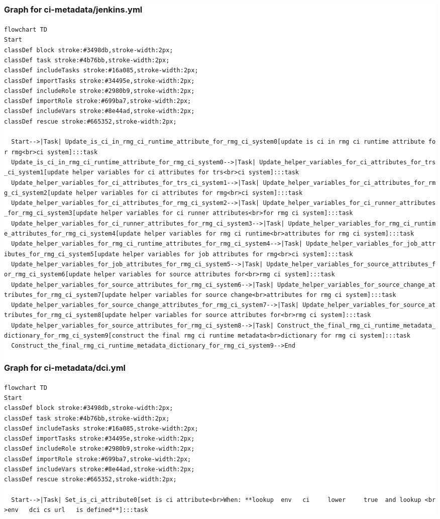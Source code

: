
### Graph for ci-metadata/jenkins.yml

```mermaid
flowchart TD
Start
classDef block stroke:#3498db,stroke-width:2px;
classDef task stroke:#4b76bb,stroke-width:2px;
classDef includeTasks stroke:#16a085,stroke-width:2px;
classDef importTasks stroke:#34495e,stroke-width:2px;
classDef includeRole stroke:#2980b9,stroke-width:2px;
classDef importRole stroke:#699ba7,stroke-width:2px;
classDef includeVars stroke:#8e44ad,stroke-width:2px;
classDef rescue stroke:#665352,stroke-width:2px;

  Start-->|Task| Update_is_ci_in_rmg_ci_runtime_attribute_for_rmg_ci_system0[update is ci in rmg ci runtime attribute for rmg<br>ci system]:::task
  Update_is_ci_in_rmg_ci_runtime_attribute_for_rmg_ci_system0-->|Task| Update_helper_variables_for_ci_attributes_for_trs_ci_system1[update helper variables for ci attributes for trs<br>ci system]:::task
  Update_helper_variables_for_ci_attributes_for_trs_ci_system1-->|Task| Update_helper_variables_for_ci_attributes_for_rmg_ci_system2[update helper variables for ci attributes for rmg<br>ci system]:::task
  Update_helper_variables_for_ci_attributes_for_rmg_ci_system2-->|Task| Update_helper_variables_for_ci_runner_attributes_for_rmg_ci_system3[update helper variables for ci runner attributes<br>for rmg ci system]:::task
  Update_helper_variables_for_ci_runner_attributes_for_rmg_ci_system3-->|Task| Update_helper_variables_for_rmg_ci_runtime_attributes_for_rmg_ci_system4[update helper variables for rmg ci runtime<br>attributes for rmg ci system]:::task
  Update_helper_variables_for_rmg_ci_runtime_attributes_for_rmg_ci_system4-->|Task| Update_helper_variables_for_job_attributes_for_rmg_ci_system5[update helper variables for job attributes for rmg<br>ci system]:::task
  Update_helper_variables_for_job_attributes_for_rmg_ci_system5-->|Task| Update_helper_variables_for_source_attributes_for_rmg_ci_system6[update helper variables for source attributes for<br>rmg ci system]:::task
  Update_helper_variables_for_source_attributes_for_rmg_ci_system6-->|Task| Update_helper_variables_for_source_change_attributes_for_rmg_ci_system7[update helper variables for source change<br>attributes for rmg ci system]:::task
  Update_helper_variables_for_source_change_attributes_for_rmg_ci_system7-->|Task| Update_helper_variables_for_source_attributes_for_rmg_ci_system8[update helper variables for source attributes for<br>rmg ci system]:::task
  Update_helper_variables_for_source_attributes_for_rmg_ci_system8-->|Task| Construct_the_final_rmg_ci_runtime_metadata_dictionary_for_rmg_ci_system9[construct the final rmg ci runtime metadata<br>dictionary for rmg ci system]:::task
  Construct_the_final_rmg_ci_runtime_metadata_dictionary_for_rmg_ci_system9-->End
```


### Graph for ci-metadata/dci.yml

```mermaid
flowchart TD
Start
classDef block stroke:#3498db,stroke-width:2px;
classDef task stroke:#4b76bb,stroke-width:2px;
classDef includeTasks stroke:#16a085,stroke-width:2px;
classDef importTasks stroke:#34495e,stroke-width:2px;
classDef includeRole stroke:#2980b9,stroke-width:2px;
classDef importRole stroke:#699ba7,stroke-width:2px;
classDef includeVars stroke:#8e44ad,stroke-width:2px;
classDef rescue stroke:#665352,stroke-width:2px;

  Start-->|Task| Set_is_ci_attribute0[set is ci attribute<br>When: **lookup  env   ci     lower     true  and lookup <br>env   dci cs url   is defined**]:::task
```